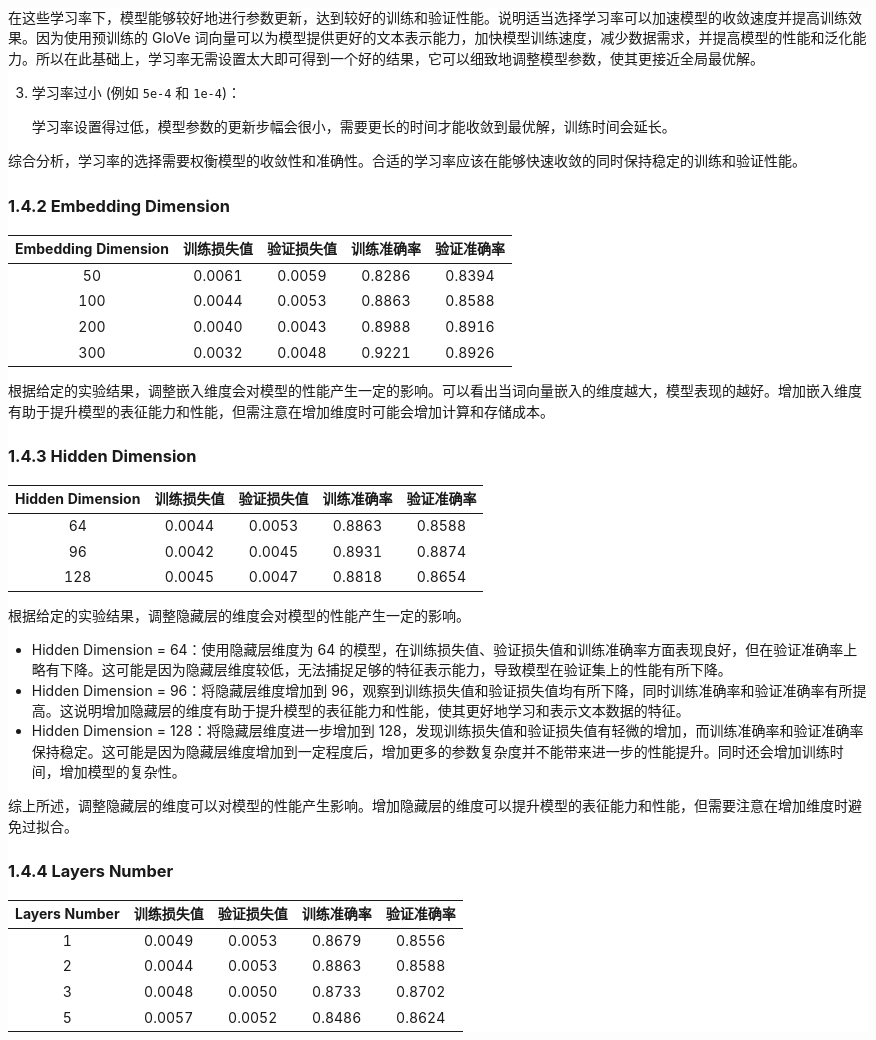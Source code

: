    在这些学习率下，模型能够较好地进行参数更新，达到较好的训练和验证性能。说明适当选择学习率可以加速模型的收敛速度并提高训练效果。因为使用预训练的 GloVe 词向量可以为模型提供更好的文本表示能力，加快模型训练速度，减少数据需求，并提高模型的性能和泛化能力。所以在此基础上，学习率无需设置太大即可得到一个好的结果，它可以细致地调整模型参数，使其更接近全局最优解。

3. 学习率过小 (例如 `5e-4` 和 `1e-4`)：

   学习率设置得过低，模型参数的更新步幅会很小，需要更长的时间才能收敛到最优解，训练时间会延长。

综合分析，学习率的选择需要权衡模型的收敛性和准确性。合适的学习率应该在能够快速收敛的同时保持稳定的训练和验证性能。

### 1.4.2 Embedding Dimension

| Embedding Dimension | 训练损失值 | 验证损失值 | 训练准确率 | 验证准确率 |
| :-----------------: | :--------: | :--------: | :--------: | :--------: |
|         50          |   0.0061   |   0.0059   |   0.8286   |   0.8394   |
|         100         |   0.0044   |   0.0053   |   0.8863   |   0.8588   |
|         200         |   0.0040   |   0.0043   |   0.8988   |   0.8916   |
|         300         |   0.0032   |   0.0048   |   0.9221   |   0.8926   |

根据给定的实验结果，调整嵌入维度会对模型的性能产生一定的影响。可以看出当词向量嵌入的维度越大，模型表现的越好。增加嵌入维度有助于提升模型的表征能力和性能，但需注意在增加维度时可能会增加计算和存储成本。

### 1.4.3 Hidden Dimension

| Hidden Dimension | 训练损失值 | 验证损失值 | 训练准确率 | 验证准确率 |
| :--------------: | :--------: | :--------: | :--------: | :--------: |
|        64        |   0.0044   |   0.0053   |   0.8863   |   0.8588   |
|        96        |   0.0042   |   0.0045   |   0.8931   |   0.8874   |
|       128        |   0.0045   |   0.0047   |   0.8818   |   0.8654   |

根据给定的实验结果，调整隐藏层的维度会对模型的性能产生一定的影响。

- Hidden Dimension = 64：使用隐藏层维度为 64 的模型，在训练损失值、验证损失值和训练准确率方面表现良好，但在验证准确率上略有下降。这可能是因为隐藏层维度较低，无法捕捉足够的特征表示能力，导致模型在验证集上的性能有所下降。
- Hidden Dimension = 96：将隐藏层维度增加到 96，观察到训练损失值和验证损失值均有所下降，同时训练准确率和验证准确率有所提高。这说明增加隐藏层的维度有助于提升模型的表征能力和性能，使其更好地学习和表示文本数据的特征。
- Hidden Dimension = 128：将隐藏层维度进一步增加到 128，发现训练损失值和验证损失值有轻微的增加，而训练准确率和验证准确率保持稳定。这可能是因为隐藏层维度增加到一定程度后，增加更多的参数复杂度并不能带来进一步的性能提升。同时还会增加训练时间，增加模型的复杂性。

综上所述，调整隐藏层的维度可以对模型的性能产生影响。增加隐藏层的维度可以提升模型的表征能力和性能，但需要注意在增加维度时避免过拟合。

### 1.4.4 Layers Number

| Layers Number | 训练损失值 | 验证损失值 | 训练准确率 | 验证准确率 |
| :-----------: | :--------: | :--------: | :--------: | :--------: |
|       1       |   0.0049   |   0.0053   |   0.8679   |   0.8556   |
|       2       |   0.0044   |   0.0053   |   0.8863   |   0.8588   |
|       3       |   0.0048   |   0.0050   |   0.8733   |   0.8702   |
|       5       |   0.0057   |   0.0052   |   0.8486   |   0.8624   |
